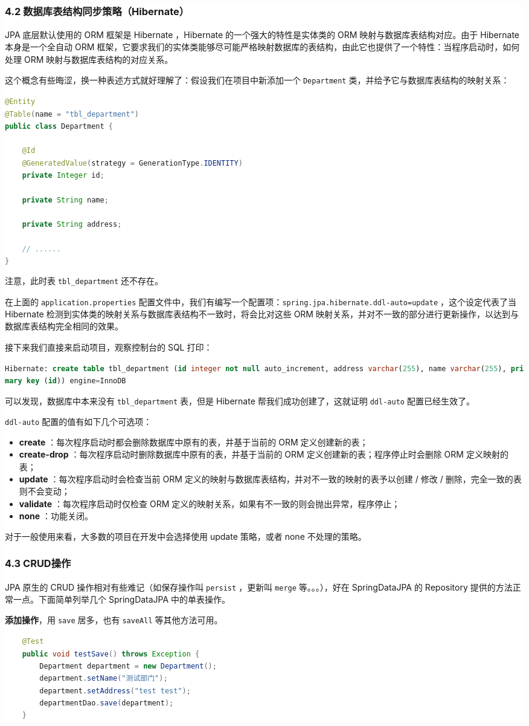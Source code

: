 ### 4.2 数据库表结构同步策略（Hibernate）

JPA 底层默认使用的 ORM 框架是 Hibernate ，Hibernate 的一个强大的特性是实体类的 ORM 映射与数据库表结构对应。由于 Hibernate 本身是一个全自动 ORM 框架，它要求我们的实体类能够尽可能严格映射数据库的表结构，由此它也提供了一个特性：当程序启动时，如何处理 ORM 映射与数据库表结构的对应关系。

这个概念有些晦涩，换一种表述方式就好理解了：假设我们在项目中新添加一个 `Department` 类，并给予它与数据库表结构的映射关系：

```java
@Entity
@Table(name = "tbl_department")
public class Department {
    
    @Id
    @GeneratedValue(strategy = GenerationType.IDENTITY)
    private Integer id;
    
    private String name;
    
    private String address;
    
    // ......
}
```

注意，此时表 `tbl_department` 还不存在。

在上面的 `application.properties` 配置文件中，我们有编写一个配置项：`spring.jpa.hibernate.ddl-auto=update` ，这个设定代表了当 Hibernate 检测到实体类的映射关系与数据库表结构不一致时，将会比对这些 ORM 映射关系，并对不一致的部分进行更新操作，以达到与数据库表结构完全相同的效果。

接下来我们直接来启动项目，观察控制台的 SQL 打印：

```sql
Hibernate: create table tbl_department (id integer not null auto_increment, address varchar(255), name varchar(255), primary key (id)) engine=InnoDB

```

可以发现，数据库中本来没有 `tbl_department` 表，但是 Hibernate 帮我们成功创建了，这就证明 `ddl-auto` 配置已经生效了。

`ddl-auto` 配置的值有如下几个可选项：

- **create** ：每次程序启动时都会删除数据库中原有的表，并基于当前的 ORM 定义创建新的表；
- **create-drop** ：每次程序启动时删除数据库中原有的表，并基于当前的 ORM 定义创建新的表；程序停止时会删除 ORM 定义映射的表；
- **update** ：每次程序启动时会检查当前 ORM 定义的映射与数据库表结构，并对不一致的映射的表予以创建 / 修改 / 删除，完全一致的表则不会变动；
- **validate** ：每次程序启动时仅检查 ORM 定义的映射关系，如果有不一致的则会抛出异常，程序停止；
- **none** ：功能关闭。

对于一般使用来看，大多数的项目在开发中会选择使用 update 策略，或者 none 不处理的策略。

### 4.3 CRUD操作

JPA 原生的 CRUD 操作相对有些难记（如保存操作叫 `persist` ，更新叫 `merge` 等。。。），好在 SpringDataJPA 的 Repository 提供的方法正常一点。下面简单列举几个 SpringDataJPA 中的单表操作。

**添加操作**，用 `save` 居多，也有 `saveAll` 等其他方法可用。

```java
    @Test
    public void testSave() throws Exception {
        Department department = new Department();
        department.setName("测试部门");
        department.setAddress("test test");
        departmentDao.save(department);
    }
```
